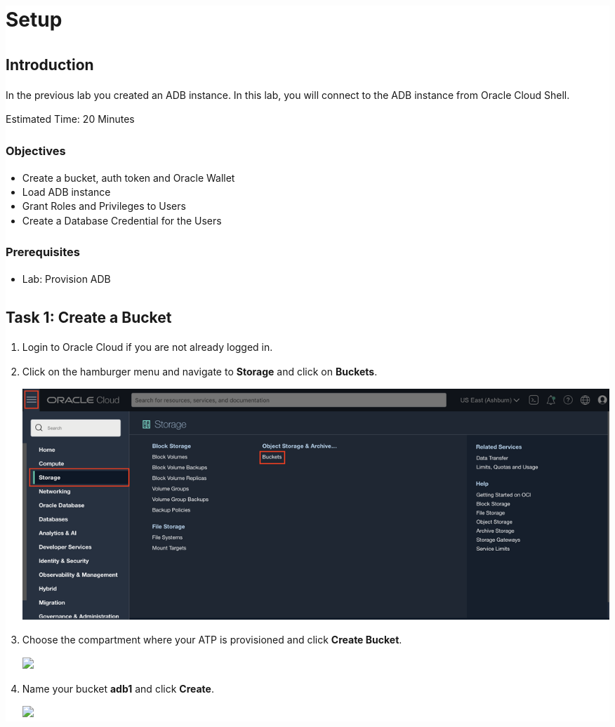 # Setup

## Introduction
In the previous lab you created an ADB instance.  In this lab, you will connect to the ADB instance from Oracle Cloud Shell.

Estimated Time: 20 Minutes

### Objectives
- Create a bucket, auth token and Oracle Wallet
- Load ADB instance
- Grant Roles and Privileges to Users
- Create a Database Credential for the Users

### Prerequisites
- Lab: Provision ADB

## Task 1: Create a Bucket

1. Login to Oracle Cloud if you are not already logged in.

2. Click on the hamburger menu and navigate to **Storage** and click on **Buckets**.

      ![](./images/object_storage.png " ")

3. Choose the compartment where your ATP is provisioned and click **Create Bucket**.

      ![](./images/step1-3.png " ")

4. Name your bucket **adb1** and click **Create**.

      ![](./images/step1-4.png " ")
